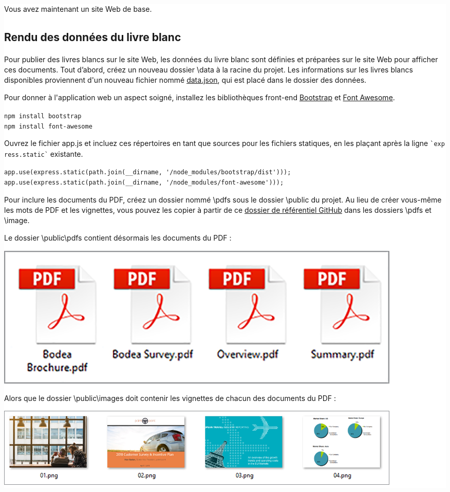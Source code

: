 Vous avez maintenant un site Web de base.

## Rendu des données du livre blanc

Pour publier des livres blancs sur le site Web, les données du livre blanc sont définies et préparées sur le site Web pour afficher ces documents. Tout d’abord, créez un nouveau dossier \\data à la racine du projet. Les informations sur les livres blancs disponibles proviennent d&#39;un nouveau fichier nommé [data.json](https://github.com/marcelooliveira/EmbedPDF/blob/main/pdf-app/data/data.json), qui est placé dans le dossier des données.

Pour donner à l&#39;application web un aspect soigné, installez les bibliothèques front-end [Bootstrap](https://getbootstrap.com/) et [Font Awesome](https://fontawesome.com/).

```
npm install bootstrap
npm install font-awesome
```

Ouvrez le fichier app.js et incluez ces répertoires en tant que sources pour les fichiers statiques, en les plaçant après la ligne `` `express.static` `` existante.

```
app.use(express.static(path.join(__dirname, '/node_modules/bootstrap/dist')));
app.use(express.static(path.join(__dirname, '/node_modules/font-awesome')));
```

Pour inclure les documents du PDF, créez un dossier nommé \\pdfs sous le dossier \\public du projet. Au lieu de créer vous-même les mots de PDF et les vignettes, vous pouvez les copier à partir de ce [dossier de référentiel GitHub](https://github.com/marcelooliveira/EmbedPDF/tree/main/pdf-app/public) dans les dossiers \\pdfs et \\image.

Le dossier \\public\\pdfs contient désormais les documents du PDF :

![Capture d&#39;écran des icônes des fichiers PDF](assets/ddp_2.png)

Alors que le dossier \\public\\images doit contenir les vignettes de chacun des documents du PDF :

![Capture d&#39;écran des vignettes du PDF](assets/ddp_3.png)
